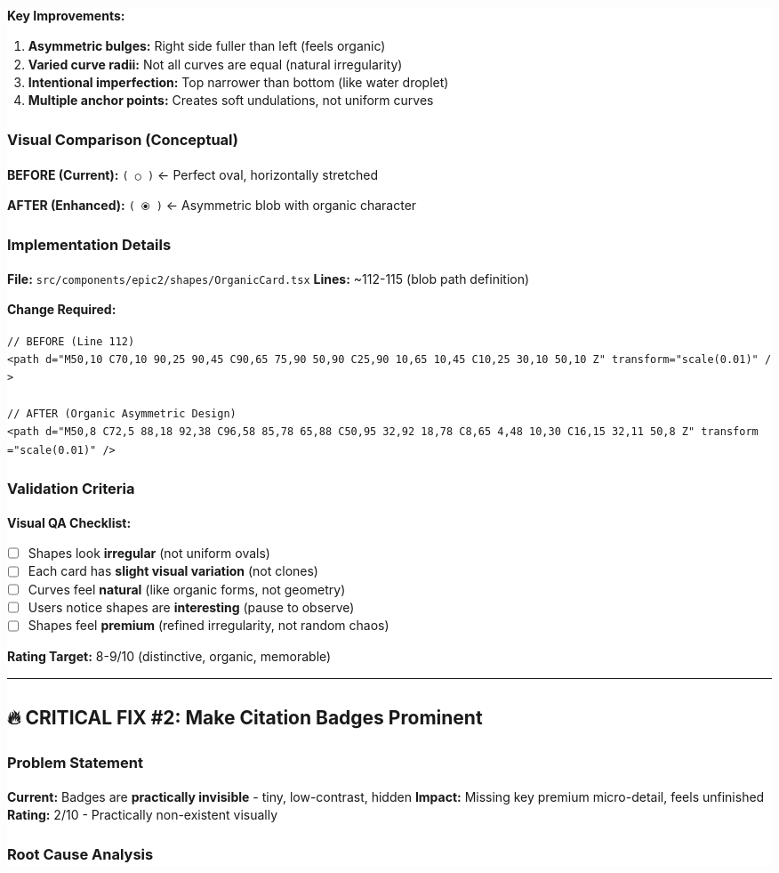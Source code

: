 **Key Improvements:**
1. **Asymmetric bulges:** Right side fuller than left (feels organic)
2. **Varied curve radii:** Not all curves are equal (natural irregularity)
3. **Intentional imperfection:** Top narrower than bottom (like water droplet)
4. **Multiple anchor points:** Creates soft undulations, not uniform curves

### Visual Comparison (Conceptual)

**BEFORE (Current):**
`( ○ )`  ← Perfect oval, horizontally stretched

**AFTER (Enhanced):**
`( ⦿ )`  ← Asymmetric blob with organic character

### Implementation Details

**File:** `src/components/epic2/shapes/OrganicCard.tsx`
**Lines:** ~112-115 (blob path definition)

**Change Required:**
```tsx
// BEFORE (Line 112)
<path d="M50,10 C70,10 90,25 90,45 C90,65 75,90 50,90 C25,90 10,65 10,45 C10,25 30,10 50,10 Z" transform="scale(0.01)" />

// AFTER (Organic Asymmetric Design)
<path d="M50,8 C72,5 88,18 92,38 C96,58 85,78 65,88 C50,95 32,92 18,78 C8,65 4,48 10,30 C16,15 32,11 50,8 Z" transform="scale(0.01)" />
```

### Validation Criteria

**Visual QA Checklist:**
- [ ] Shapes look **irregular** (not uniform ovals)
- [ ] Each card has **slight visual variation** (not clones)
- [ ] Curves feel **natural** (like organic forms, not geometry)
- [ ] Users notice shapes are **interesting** (pause to observe)
- [ ] Shapes feel **premium** (refined irregularity, not random chaos)

**Rating Target:** 8-9/10 (distinctive, organic, memorable)

---

## 🔥 CRITICAL FIX #2: Make Citation Badges Prominent

### Problem Statement

**Current:** Badges are **practically invisible** - tiny, low-contrast, hidden
**Impact:** Missing key premium micro-detail, feels unfinished
**Rating:** 2/10 - Practically non-existent visually

### Root Cause Analysis
